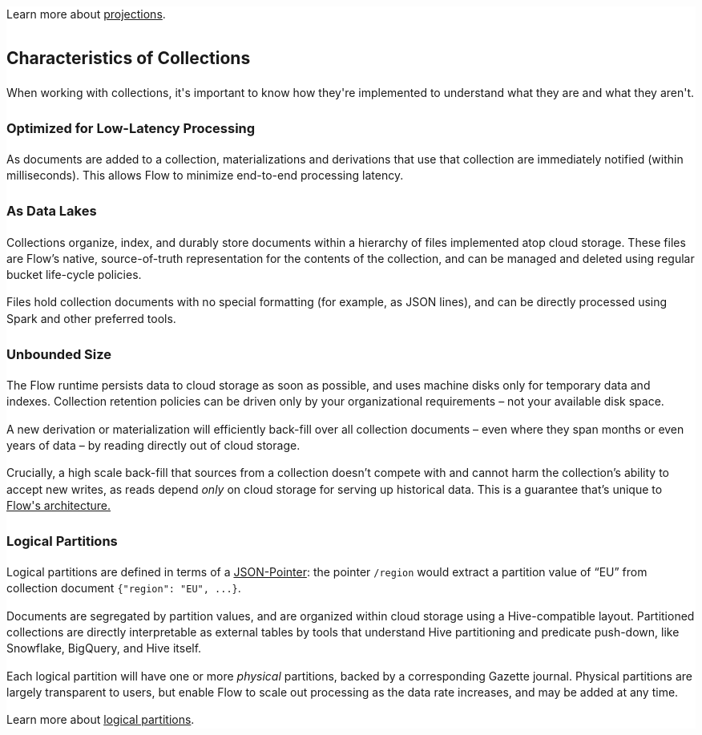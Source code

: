 Learn more about [projections](projections.md).

## Characteristics of Collections

When working with collections, it's important to know how they're implemented to understand what they are and what they aren't.

### Optimized for Low-Latency Processing

As documents are added to a collection, materializations and derivations that use that collection are immediately notified (within milliseconds). This allows Flow to minimize end-to-end processing latency.

### As Data Lakes

Collections organize, index, and durably store documents within a hierarchy of files implemented atop cloud storage. These files are Flow’s native, source-of-truth representation for the contents of the collection, and can be managed and deleted using regular bucket life-cycle policies.

Files hold collection documents with no special formatting (for example, as JSON lines), and can be directly processed using Spark and other preferred tools.

### Unbounded Size

The Flow runtime persists data to cloud storage as soon as possible, and uses machine disks only for temporary data and indexes. Collection retention policies can be driven only by your organizational requirements – not your available disk space.

A new derivation or materialization will efficiently back-fill over all collection documents – even where they span months or even years of data – by reading directly out of cloud storage.

Crucially, a high scale back-fill that sources from a collection doesn’t compete with and cannot harm the collection’s ability to accept new writes, as reads depend _only_ on cloud storage for serving up historical data.
This is a guarantee that’s unique to [Flow's architecture.](../../../architecture/)

### Logical Partitions

Logical partitions are defined in terms of a [JSON-Pointer](https://tools.ietf.org/html/rfc6901): the pointer `/region` would extract a partition value of “EU” from collection document `{"region": "EU", ...}`.

Documents are segregated by partition values, and are organized within cloud storage using a Hive-compatible layout. Partitioned collections are directly interpretable as external tables by tools that understand Hive partitioning and predicate push-down, like Snowflake, BigQuery, and Hive itself.

Each logical partition will have one or more _physical_ partitions, backed by a corresponding Gazette journal.
Physical partitions are largely transparent to users, but enable Flow to scale out processing as the data rate increases, and may be added at any time.

Learn more about [logical partitions](projections.md#logical-partitions).